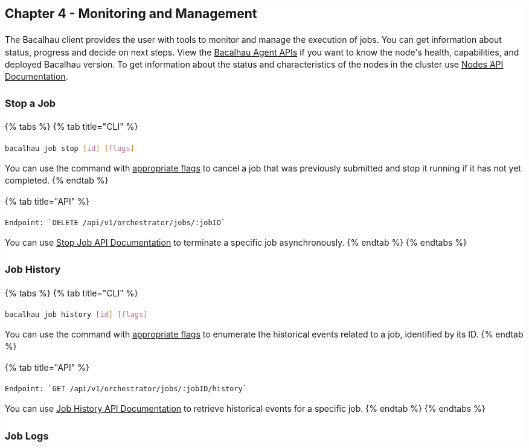 ## Chapter 4 - Monitoring and Management

The Bacalhau client provides the user with tools to monitor and manage the execution of jobs. You can get information about status, progress and decide on next steps. View the [Bacalhau Agent APIs](https://app.gitbook.com/s/GSmEKKGEGIXdhfaa5pa3/api/agent) if you want to know the node's health, capabilities, and deployed Bacalhau version. To get information about the status and characteristics of the nodes in the cluster use [Nodes API Documentation](https://app.gitbook.com/s/GSmEKKGEGIXdhfaa5pa3/api/nodes).

### Stop a Job

{% tabs %}
{% tab title="CLI" %}
```bash
bacalhau job stop [id] [flags]
```

You can use the command with [appropriate flags](https://app.gitbook.com/s/GSmEKKGEGIXdhfaa5pa3/cli/job/stop) to cancel a job that was previously submitted and stop it running if it has not yet completed.
{% endtab %}

{% tab title="API" %}
```
Endpoint: `DELETE /api/v1/orchestrator/jobs/:jobID`
```

You can use [Stop Job API Documentation](https://app.gitbook.com/s/GSmEKKGEGIXdhfaa5pa3/api/jobs#stop-job) to terminate a specific job asynchronously.
{% endtab %}
{% endtabs %}

### Job History

{% tabs %}
{% tab title="CLI" %}
```bash
bacalhau job history [id] [flags]
```

You can use the command with [appropriate flags](https://app.gitbook.com/s/GSmEKKGEGIXdhfaa5pa3/cli/job/history) to enumerate the historical events related to a job, identified by its ID.
{% endtab %}

{% tab title="API" %}
```
Endpoint: `GET /api/v1/orchestrator/jobs/:jobID/history`
```

You can use [Job History API Documentation](https://app.gitbook.com/s/GSmEKKGEGIXdhfaa5pa3/api/jobs#job-history) to retrieve historical events for a specific job.
{% endtab %}
{% endtabs %}

### Job Logs
